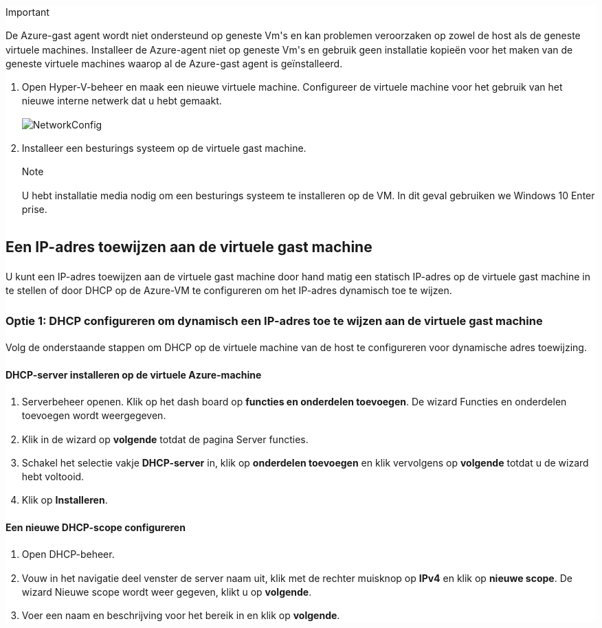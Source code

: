 >[!IMPORTANT] 
>
>De Azure-gast agent wordt niet ondersteund op geneste Vm's en kan problemen veroorzaken op zowel de host als de geneste virtuele machines. Installeer de Azure-agent niet op geneste Vm's en gebruik geen installatie kopieën voor het maken van de geneste virtuele machines waarop al de Azure-gast agent is geïnstalleerd.

1. Open Hyper-V-beheer en maak een nieuwe virtuele machine. Configureer de virtuele machine voor het gebruik van het nieuwe interne netwerk dat u hebt gemaakt.
    
    ![NetworkConfig](./media/virtual-machines-nested-virtualization/configure-networking.png)
    
2. Installeer een besturings systeem op de virtuele gast machine.
    
    >[!NOTE] 
    >
    >U hebt installatie media nodig om een besturings systeem te installeren op de VM. In dit geval gebruiken we Windows 10 Enter prise.

## <a name="assign-an-ip-address-to-the-guest-virtual-machine"></a>Een IP-adres toewijzen aan de virtuele gast machine

U kunt een IP-adres toewijzen aan de virtuele gast machine door hand matig een statisch IP-adres op de virtuele gast machine in te stellen of door DHCP op de Azure-VM te configureren om het IP-adres dynamisch toe te wijzen.

###  <a name="option-1-configure-dhcp-to-dynamically-assign-an-ip-address-to-the-guest-virtual-machine"></a>Optie 1: DHCP configureren om dynamisch een IP-adres toe te wijzen aan de virtuele gast machine
Volg de onderstaande stappen om DHCP op de virtuele machine van de host te configureren voor dynamische adres toewijzing.

#### <a name="install-dhcp-server-on-the-azure-vm"></a>DHCP-server installeren op de virtuele Azure-machine

1. Serverbeheer openen. Klik op het dash board op **functies en onderdelen toevoegen**. De wizard Functies en onderdelen toevoegen wordt weergegeven.
  
2. Klik in de wizard op **volgende** totdat de pagina Server functies.
  
3. Schakel het selectie vakje **DHCP-server** in, klik op **onderdelen toevoegen** en klik vervolgens op **volgende** totdat u de wizard hebt voltooid.
  
4. Klik op **Installeren**.

#### <a name="configure-a-new-dhcp-scope"></a>Een nieuwe DHCP-scope configureren

1. Open DHCP-beheer.
  
2. Vouw in het navigatie deel venster de server naam uit, klik met de rechter muisknop op **IPv4** en klik op **nieuwe scope**. De wizard Nieuwe scope wordt weer gegeven, klikt u op **volgende**.
  
3. Voer een naam en beschrijving voor het bereik in en klik op **volgende**.
  